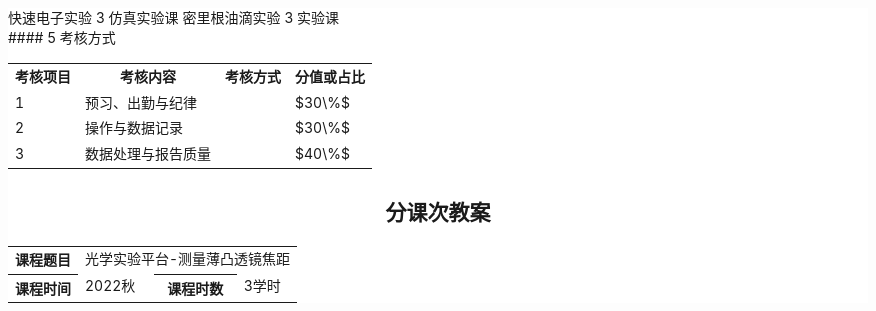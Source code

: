 <tr>
<td>快速电子实验</td>
<td></td>
<td>3</td>
<td>仿真实验课</td>
<td></td>
<td></td>
</tr>
<tr>
<td>密里根油滴实验</td>
<td></td>
<td>3</td>
<td>实验课</td>
<td></td>
<td></td>
</tr>
</tbody>
</table>
<br>
#### 5 考核方式
<table width=100%>
<tbody>
<tr>
<th>考核项目</th>
<th>考核内容</th>
<th>考核方式</th>
<th>分值或占比</th>
</tr>
<tr>
<td>1</td>
<td>预习、出勤与纪律</td>
<td></td>
<td>$30\%$</td>
</tr>
<tr>
<td>2</td>
<td>操作与数据记录</td>
<td></td>
<td>$30\%$</td>
</tr>
<tr>
<td>3</td>
<td>数据处理与报告质量</td>
<td></td>
<td>$40\%$</td>
</tr>
</tbody>
</table>

<div STYLE="page-break-after: always;"></div>
<h2><div align="center">分课次教案</div></h2>
<table width=100%>
<tbody>
<tr>
<th>课程题目</th>
<td colspan=3>光学实验平台-测量薄凸透镜焦距</td>
</tr>
<tr>
<th>课程时间</th>
<td>2022秋</td>
<th>课程时数</th>
<td>3学时</td>
</tr>
<tr>